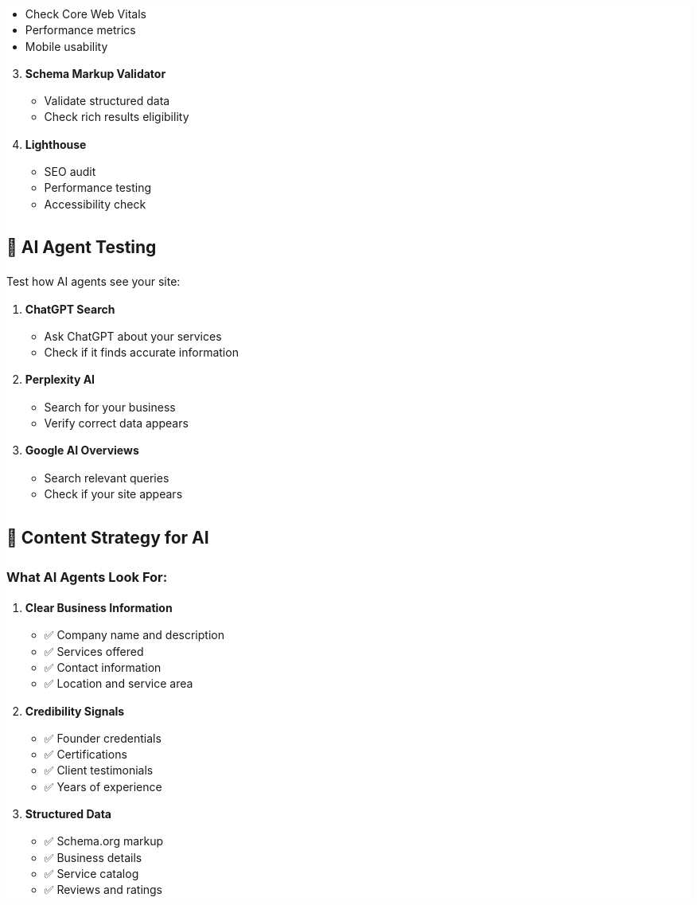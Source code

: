    - Check Core Web Vitals
   - Performance metrics
   - Mobile usability

3. **Schema Markup Validator**

   - Validate structured data
   - Check rich results eligibility

4. **Lighthouse**
   - SEO audit
   - Performance testing
   - Accessibility check

## 🤖 AI Agent Testing

Test how AI agents see your site:

1. **ChatGPT Search**

   - Ask ChatGPT about your services
   - Check if it finds accurate information

2. **Perplexity AI**

   - Search for your business
   - Verify correct data appears

3. **Google AI Overviews**
   - Search relevant queries
   - Check if your site appears

## 📝 Content Strategy for AI

### What AI Agents Look For:

1. **Clear Business Information**

   - ✅ Company name and description
   - ✅ Services offered
   - ✅ Contact information
   - ✅ Location and service area

2. **Credibility Signals**

   - ✅ Founder credentials
   - ✅ Certifications
   - ✅ Client testimonials
   - ✅ Years of experience

3. **Structured Data**

   - ✅ Schema.org markup
   - ✅ Business details
   - ✅ Service catalog
   - ✅ Reviews and ratings
